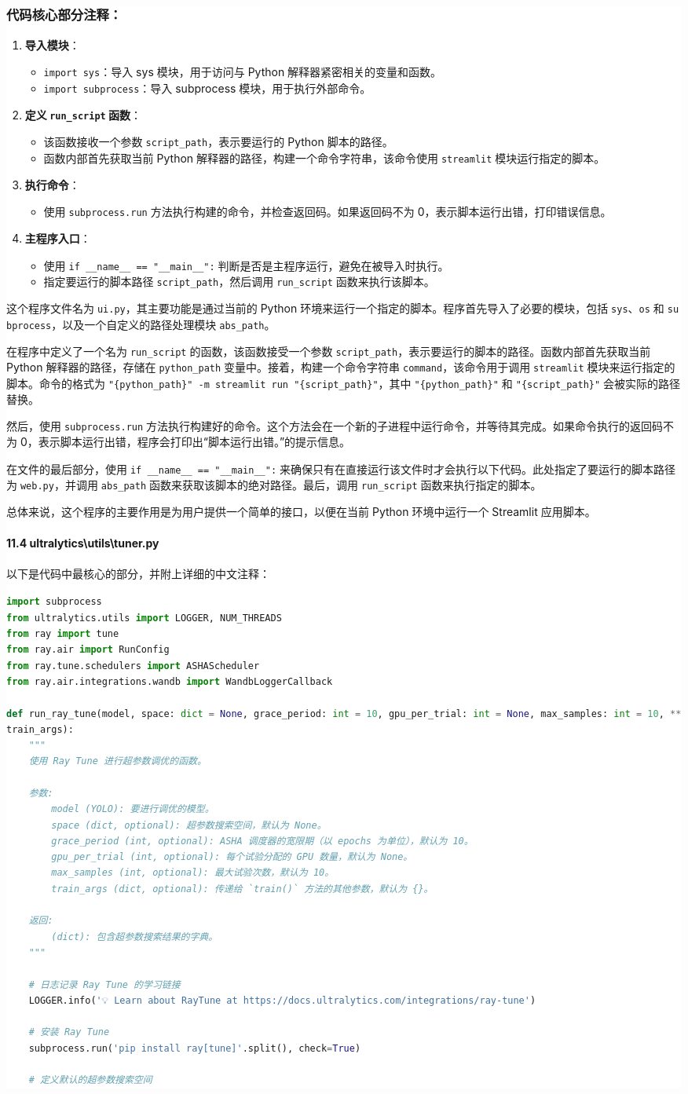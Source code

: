 ### 代码核心部分注释：

1. **导入模块**：
   - `import sys`：导入 sys 模块，用于访问与 Python 解释器紧密相关的变量和函数。
   - `import subprocess`：导入 subprocess 模块，用于执行外部命令。

2. **定义 `run_script` 函数**：
   - 该函数接收一个参数 `script_path`，表示要运行的 Python 脚本的路径。
   - 函数内部首先获取当前 Python 解释器的路径，构建一个命令字符串，该命令使用 `streamlit` 模块运行指定的脚本。

3. **执行命令**：
   - 使用 `subprocess.run` 方法执行构建的命令，并检查返回码。如果返回码不为 0，表示脚本运行出错，打印错误信息。

4. **主程序入口**：
   - 使用 `if __name__ == "__main__":` 判断是否是主程序运行，避免在被导入时执行。
   - 指定要运行的脚本路径 `script_path`，然后调用 `run_script` 函数来执行该脚本。

这个程序文件名为 `ui.py`，其主要功能是通过当前的 Python 环境来运行一个指定的脚本。程序首先导入了必要的模块，包括 `sys`、`os` 和 `subprocess`，以及一个自定义的路径处理模块 `abs_path`。

在程序中定义了一个名为 `run_script` 的函数，该函数接受一个参数 `script_path`，表示要运行的脚本的路径。函数内部首先获取当前 Python 解释器的路径，存储在 `python_path` 变量中。接着，构建一个命令字符串 `command`，该命令用于调用 `streamlit` 模块来运行指定的脚本。命令的格式为 `"{python_path}" -m streamlit run "{script_path}"`，其中 `"{python_path}"` 和 `"{script_path}"` 会被实际的路径替换。

然后，使用 `subprocess.run` 方法执行构建好的命令。这个方法会在一个新的子进程中运行命令，并等待其完成。如果命令执行的返回码不为 0，表示脚本运行出错，程序会打印出“脚本运行出错。”的提示信息。

在文件的最后部分，使用 `if __name__ == "__main__":` 来确保只有在直接运行该文件时才会执行以下代码。此处指定了要运行的脚本路径为 `web.py`，并调用 `abs_path` 函数来获取该脚本的绝对路径。最后，调用 `run_script` 函数来执行指定的脚本。

总体来说，这个程序的主要作用是为用户提供一个简单的接口，以便在当前 Python 环境中运行一个 Streamlit 应用脚本。

#### 11.4 ultralytics\utils\tuner.py

以下是代码中最核心的部分，并附上详细的中文注释：

```python
import subprocess
from ultralytics.utils import LOGGER, NUM_THREADS
from ray import tune
from ray.air import RunConfig
from ray.tune.schedulers import ASHAScheduler
from ray.air.integrations.wandb import WandbLoggerCallback

def run_ray_tune(model, space: dict = None, grace_period: int = 10, gpu_per_trial: int = None, max_samples: int = 10, **train_args):
    """
    使用 Ray Tune 进行超参数调优的函数。

    参数:
        model (YOLO): 要进行调优的模型。
        space (dict, optional): 超参数搜索空间，默认为 None。
        grace_period (int, optional): ASHA 调度器的宽限期（以 epochs 为单位），默认为 10。
        gpu_per_trial (int, optional): 每个试验分配的 GPU 数量，默认为 None。
        max_samples (int, optional): 最大试验次数，默认为 10。
        train_args (dict, optional): 传递给 `train()` 方法的其他参数，默认为 {}。

    返回:
        (dict): 包含超参数搜索结果的字典。
    """

    # 日志记录 Ray Tune 的学习链接
    LOGGER.info('💡 Learn about RayTune at https://docs.ultralytics.com/integrations/ray-tune')

    # 安装 Ray Tune
    subprocess.run('pip install ray[tune]'.split(), check=True)

    # 定义默认的超参数搜索空间
```
